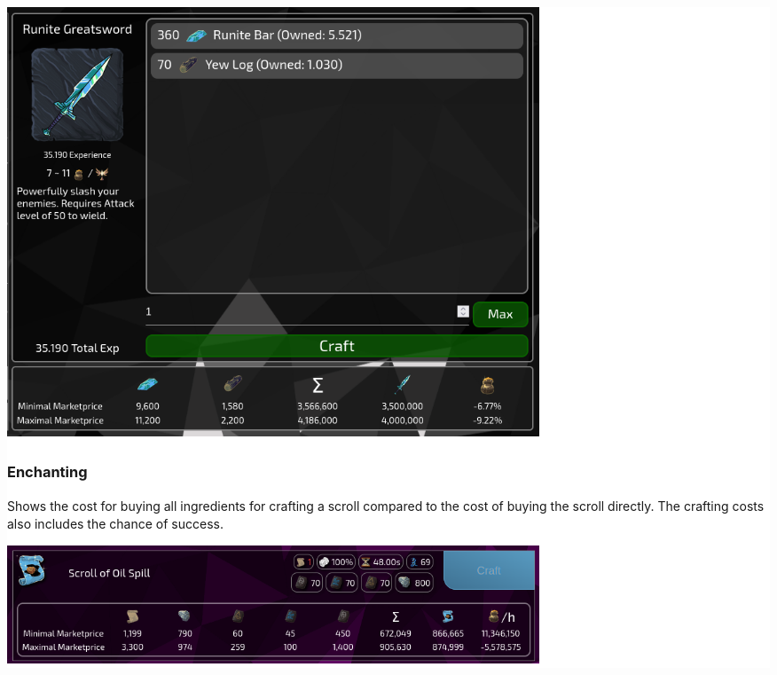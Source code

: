 <img src="./images/readme/crafting_tracker.png" alt="Crafting Tracker" width="600">

### Enchanting
Shows the cost for buying all ingredients for crafting a scroll compared to the cost of buying the scroll directly. The crafting costs also includes the chance of success.

<img src="./images/readme/enchanting_tracker.png" alt="Enchanting Tracker" width="600">

